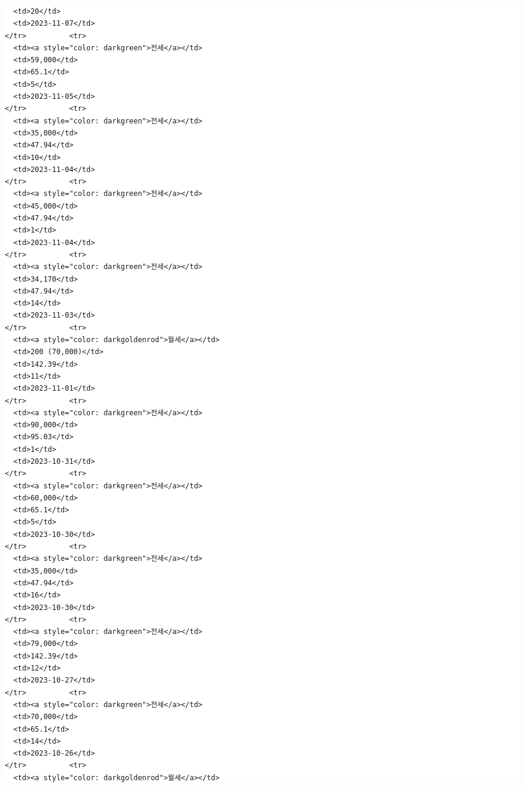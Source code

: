       <td>20</td>
      <td>2023-11-07</td>
    </tr>          <tr>
      <td><a style="color: darkgreen">전세</a></td>
      <td>59,000</td>
      <td>65.1</td>
      <td>5</td>
      <td>2023-11-05</td>
    </tr>          <tr>
      <td><a style="color: darkgreen">전세</a></td>
      <td>35,000</td>
      <td>47.94</td>
      <td>10</td>
      <td>2023-11-04</td>
    </tr>          <tr>
      <td><a style="color: darkgreen">전세</a></td>
      <td>45,000</td>
      <td>47.94</td>
      <td>1</td>
      <td>2023-11-04</td>
    </tr>          <tr>
      <td><a style="color: darkgreen">전세</a></td>
      <td>34,170</td>
      <td>47.94</td>
      <td>14</td>
      <td>2023-11-03</td>
    </tr>          <tr>
      <td><a style="color: darkgoldenrod">월세</a></td>
      <td>200 (70,000)</td>
      <td>142.39</td>
      <td>11</td>
      <td>2023-11-01</td>
    </tr>          <tr>
      <td><a style="color: darkgreen">전세</a></td>
      <td>90,000</td>
      <td>95.03</td>
      <td>1</td>
      <td>2023-10-31</td>
    </tr>          <tr>
      <td><a style="color: darkgreen">전세</a></td>
      <td>60,000</td>
      <td>65.1</td>
      <td>5</td>
      <td>2023-10-30</td>
    </tr>          <tr>
      <td><a style="color: darkgreen">전세</a></td>
      <td>35,000</td>
      <td>47.94</td>
      <td>16</td>
      <td>2023-10-30</td>
    </tr>          <tr>
      <td><a style="color: darkgreen">전세</a></td>
      <td>79,000</td>
      <td>142.39</td>
      <td>12</td>
      <td>2023-10-27</td>
    </tr>          <tr>
      <td><a style="color: darkgreen">전세</a></td>
      <td>70,000</td>
      <td>65.1</td>
      <td>14</td>
      <td>2023-10-26</td>
    </tr>          <tr>
      <td><a style="color: darkgoldenrod">월세</a></td>